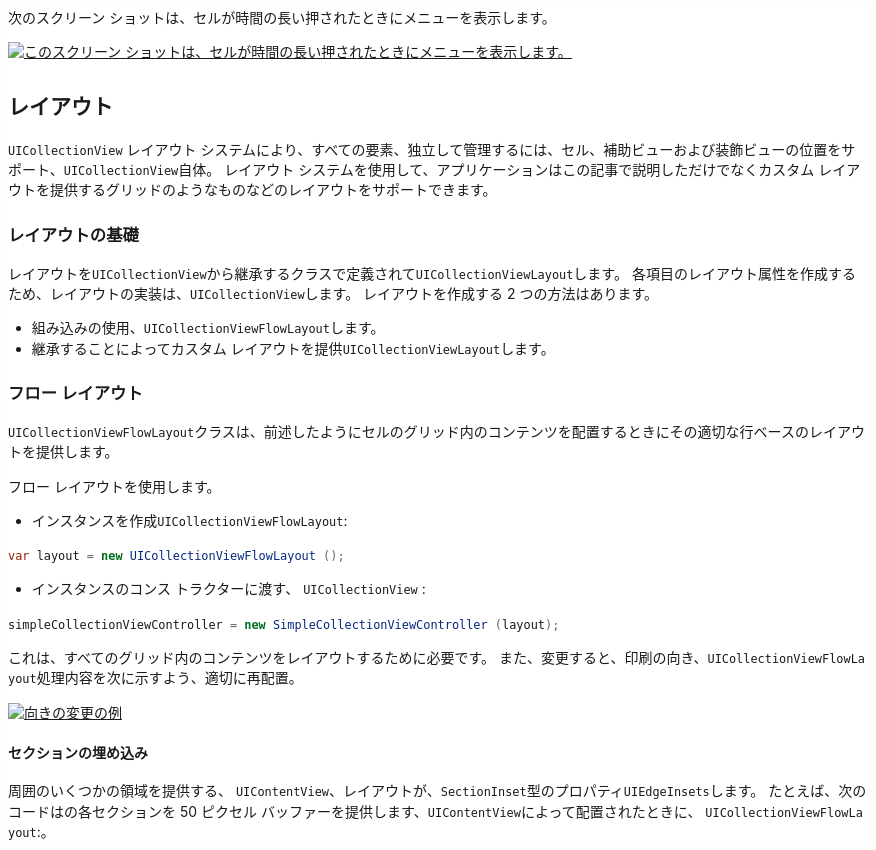 
次のスクリーン ショットは、セルが時間の長い押されたときにメニューを表示します。

 [![](uicollectionview-images/04a-menu.png "このスクリーン ショットは、セルが時間の長い押されたときにメニューを表示します。")](uicollectionview-images/04a-menu.png#lightbox)

 <a name="Layout" />


## <a name="layout"></a>レイアウト

`UICollectionView` レイアウト システムにより、すべての要素、独立して管理するには、セル、補助ビューおよび装飾ビューの位置をサポート、`UICollectionView`自体。
レイアウト システムを使用して、アプリケーションはこの記事で説明しただけでなくカスタム レイアウトを提供するグリッドのようなものなどのレイアウトをサポートできます。

 <a name="Layout_Basics" />


### <a name="layout-basics"></a>レイアウトの基礎

レイアウトを`UICollectionView`から継承するクラスで定義されて`UICollectionViewLayout`します。 各項目のレイアウト属性を作成するため、レイアウトの実装は、`UICollectionView`します。 レイアウトを作成する 2 つの方法はあります。

-  組み込みの使用、`UICollectionViewFlowLayout`します。
-  継承することによってカスタム レイアウトを提供`UICollectionViewLayout`します。


 <a name="Flow_Layout" />


### <a name="flow-layout"></a>フロー レイアウト

`UICollectionViewFlowLayout`クラスは、前述したようにセルのグリッド内のコンテンツを配置するときにその適切な行ベースのレイアウトを提供します。

フロー レイアウトを使用します。

-  インスタンスを作成`UICollectionViewFlowLayout`:


```csharp
var layout = new UICollectionViewFlowLayout ();
```

-  インスタンスのコンス トラクターに渡す、 `UICollectionView` :


```csharp
simpleCollectionViewController = new SimpleCollectionViewController (layout);
```

これは、すべてのグリッド内のコンテンツをレイアウトするために必要です。 また、変更すると、印刷の向き、`UICollectionViewFlowLayout`処理内容を次に示すよう、適切に再配置。

 [![](uicollectionview-images/05-layout-orientation.png "向きの変更の例")](uicollectionview-images/05-layout-orientation.png#lightbox)

 <a name="Section_Inset" />


#### <a name="section-inset"></a>セクションの埋め込み

周囲のいくつかの領域を提供する、 `UIContentView`、レイアウトが、`SectionInset`型のプロパティ`UIEdgeInsets`します。 たとえば、次のコードはの各セクションを 50 ピクセル バッファーを提供します、`UIContentView`によって配置されたときに、 `UICollectionViewFlowLayout`:。
